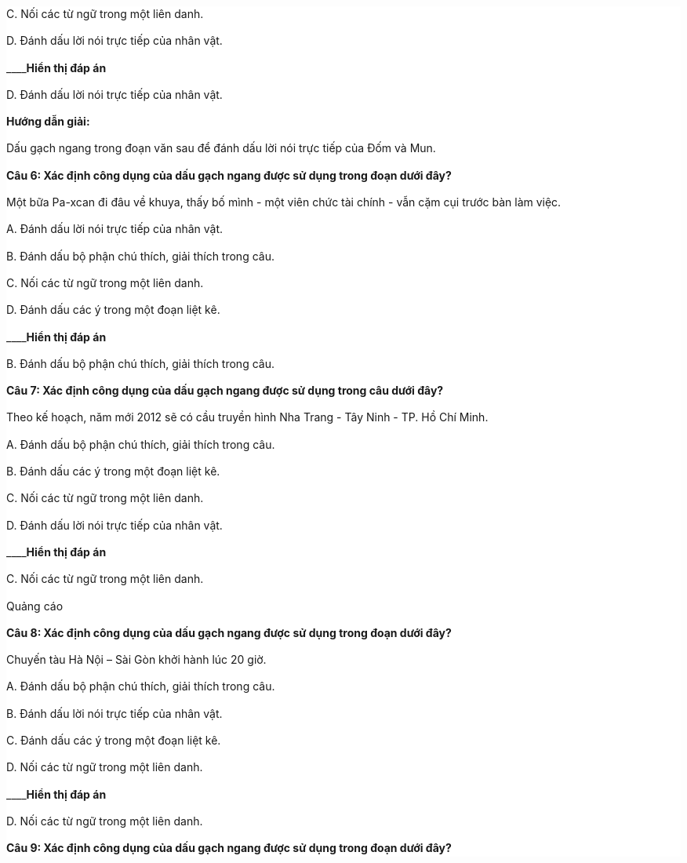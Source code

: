 C. Nối các từ ngữ trong một liên danh.

D. Đánh dấu lời nói trực tiếp của nhân vật. 

____**Hiển thị đáp án**

D. Đánh dấu lời nói trực tiếp của nhân vật. 

**Hướng dẫn giải:**

Dấu gạch ngang trong đoạn văn sau để đánh dấu lời nói trực tiếp của Đốm và Mun.

**Câu 6: Xác định công dụng của dấu gạch ngang được sử dụng trong đoạn dưới đây?**

Một bữa Pa-xcan đi đâu về khuya, thấy bố mình - một viên chức tài chính - vẫn cặm cụi trước bàn làm việc.

A. Đánh dấu lời nói trực tiếp của nhân vật.

B. Đánh dấu bộ phận chú thích, giải thích trong câu. 

C. Nối các từ ngữ trong một liên danh.

D. Đánh dấu các ý trong một đoạn liệt kê.

____**Hiển thị đáp án**

B. Đánh dấu bộ phận chú thích, giải thích trong câu. 

**Câu 7: Xác định công dụng của dấu gạch ngang được sử dụng trong câu dưới đây?**

Theo kế hoạch, năm mới 2012 sẽ có cầu truyền hình Nha Trang - Tây Ninh - TP. Hồ Chí Minh.

A. Đánh dấu bộ phận chú thích, giải thích trong câu. 

B. Đánh dấu các ý trong một đoạn liệt kê.

C. Nối các từ ngữ trong một liên danh.

D. Đánh dấu lời nói trực tiếp của nhân vật.

____**Hiển thị đáp án**

C. Nối các từ ngữ trong một liên danh.

Quảng cáo

**Câu 8: Xác định công dụng của dấu gạch ngang được sử dụng trong đoạn dưới đây?**

Chuyến tàu Hà Nội – Sài Gòn khởi hành lúc 20 giờ.

A. Đánh dấu bộ phận chú thích, giải thích trong câu. 

B. Đánh dấu lời nói trực tiếp của nhân vật.

C. Đánh dấu các ý trong một đoạn liệt kê.

D. Nối các từ ngữ trong một liên danh.

____**Hiển thị đáp án**

D. Nối các từ ngữ trong một liên danh.

**Câu 9: Xác định công dụng của dấu gạch ngang được sử dụng trong đoạn dưới đây?**
